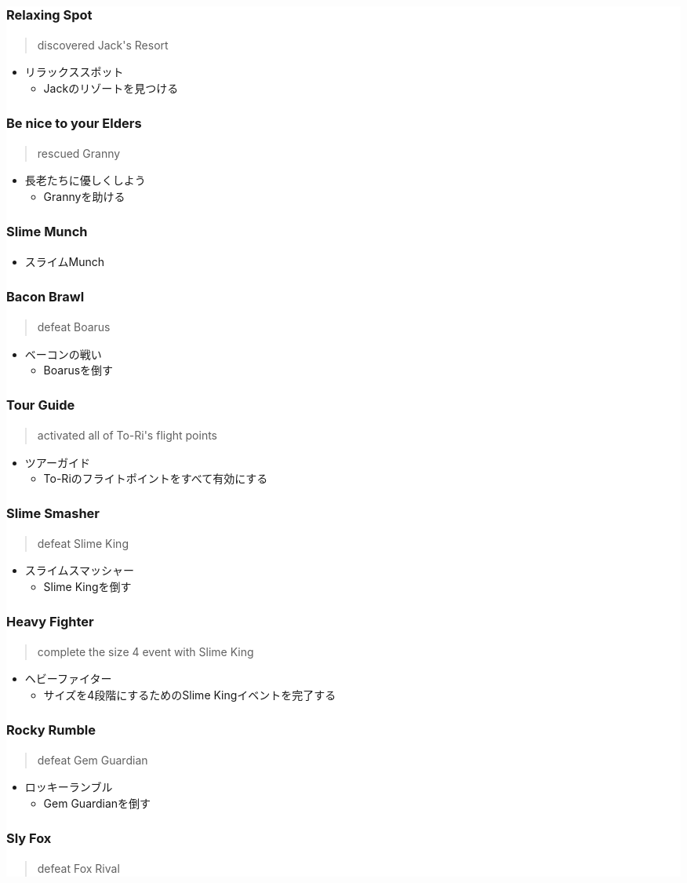 ### Relaxing Spot

> discovered Jack's Resort

- リラックススポット
  - Jackのリゾートを見つける

### Be nice to your Elders

> rescued Granny

- 長老たちに優しくしよう
  - Grannyを助ける

### Slime Munch

- スライムMunch

### Bacon Brawl

> defeat Boarus

- ベーコンの戦い
  - Boarusを倒す

### Tour Guide

> activated all of To-Ri's flight points

- ツアーガイド
  - To-Riのフライトポイントをすべて有効にする

### Slime Smasher

> defeat Slime King

- スライムスマッシャー
  - Slime Kingを倒す

### Heavy Fighter

> complete the size 4 event with Slime King

- ヘビーファイター
  - サイズを4段階にするためのSlime Kingイベントを完了する

### Rocky Rumble

> defeat Gem Guardian

- ロッキーランブル
  - Gem Guardianを倒す

### Sly Fox

> defeat Fox Rival
